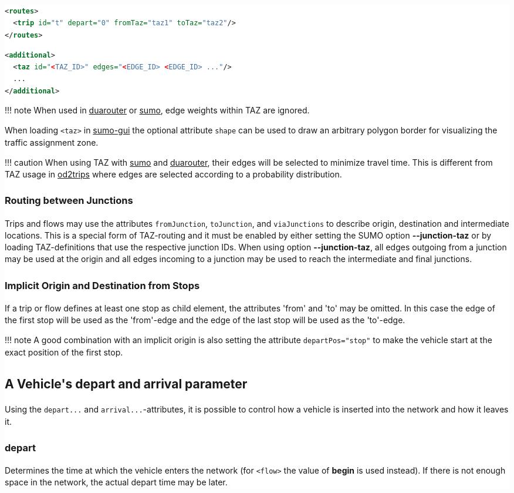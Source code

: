 ```xml
<routes>
  <trip id="t" depart="0" fromTaz="taz1" toTaz="taz2"/>
</routes>
```

```xml
<additional>
  <taz id="<TAZ_ID>" edges="<EDGE_ID> <EDGE_ID> ..."/>
  ...
</additional>
```

!!! note
    When used in [duarouter](duarouter.md) or [sumo](sumo.md), edge weights within TAZ are ignored.

When loading `<taz>` in [sumo-gui](sumo-gui.md) the optional attribute `shape`
can be used to draw an arbitrary polygon border for visualizing the
traffic assignment zone.

!!! caution
    When using TAZ with [sumo](sumo.md) and [duarouter](duarouter.md), their edges will be selected to minimize travel time. This is different from TAZ usage in [od2trips](od2trips.md) where edges are selected according to a probability distribution.

### Routing between Junctions
Trips and flows may use the attributes `fromJunction`, `toJunction`, and `viaJunctions` to describe origin, destination and intermediate locations. This is a special form of TAZ-routing and it must be enabled by either setting the SUMO option **--junction-taz** or by loading TAZ-definitions that use the respective junction IDs. When using option **--junction-taz**, all edges outgoing from a junction may be used at the origin and all edges incoming to a junction may be used to reach the intermediate and final junctions.

### Implicit Origin and Destination from Stops
If a trip or flow defines at least one stop as child element, the attributes 'from' and 'to' may be omitted.
In this case the edge of the first stop will be used as the 'from'-edge and the edge of the last stop will be used as the 'to'-edge.

!!! note
    A good combination with an implicit origin is also setting the attribute `departPos="stop"` to make the vehicle start at the exact position of the first stop.

## A Vehicle's depart and arrival parameter

Using the `depart...` and
`arrival...`-attributes, it is possible to
control how a vehicle is inserted into the network and how it leaves it.

### depart

Determines the time at which the vehicle enters the network (for `<flow>` the
value of **begin** is used instead). If there is not enough space in the
network, the actual depart time may be later.
